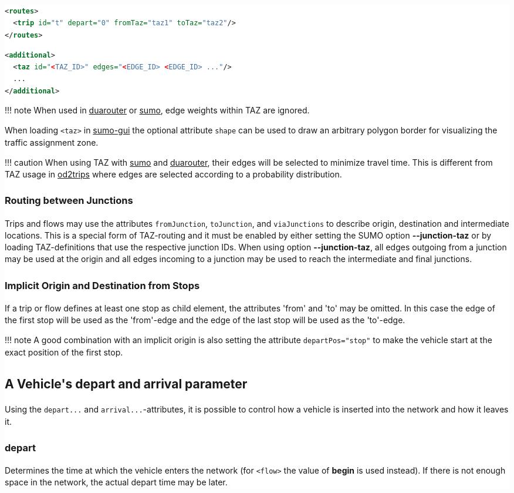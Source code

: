 ```xml
<routes>
  <trip id="t" depart="0" fromTaz="taz1" toTaz="taz2"/>
</routes>
```

```xml
<additional>
  <taz id="<TAZ_ID>" edges="<EDGE_ID> <EDGE_ID> ..."/>
  ...
</additional>
```

!!! note
    When used in [duarouter](duarouter.md) or [sumo](sumo.md), edge weights within TAZ are ignored.

When loading `<taz>` in [sumo-gui](sumo-gui.md) the optional attribute `shape`
can be used to draw an arbitrary polygon border for visualizing the
traffic assignment zone.

!!! caution
    When using TAZ with [sumo](sumo.md) and [duarouter](duarouter.md), their edges will be selected to minimize travel time. This is different from TAZ usage in [od2trips](od2trips.md) where edges are selected according to a probability distribution.

### Routing between Junctions
Trips and flows may use the attributes `fromJunction`, `toJunction`, and `viaJunctions` to describe origin, destination and intermediate locations. This is a special form of TAZ-routing and it must be enabled by either setting the SUMO option **--junction-taz** or by loading TAZ-definitions that use the respective junction IDs. When using option **--junction-taz**, all edges outgoing from a junction may be used at the origin and all edges incoming to a junction may be used to reach the intermediate and final junctions.

### Implicit Origin and Destination from Stops
If a trip or flow defines at least one stop as child element, the attributes 'from' and 'to' may be omitted.
In this case the edge of the first stop will be used as the 'from'-edge and the edge of the last stop will be used as the 'to'-edge.

!!! note
    A good combination with an implicit origin is also setting the attribute `departPos="stop"` to make the vehicle start at the exact position of the first stop.

## A Vehicle's depart and arrival parameter

Using the `depart...` and
`arrival...`-attributes, it is possible to
control how a vehicle is inserted into the network and how it leaves it.

### depart

Determines the time at which the vehicle enters the network (for `<flow>` the
value of **begin** is used instead). If there is not enough space in the
network, the actual depart time may be later.
